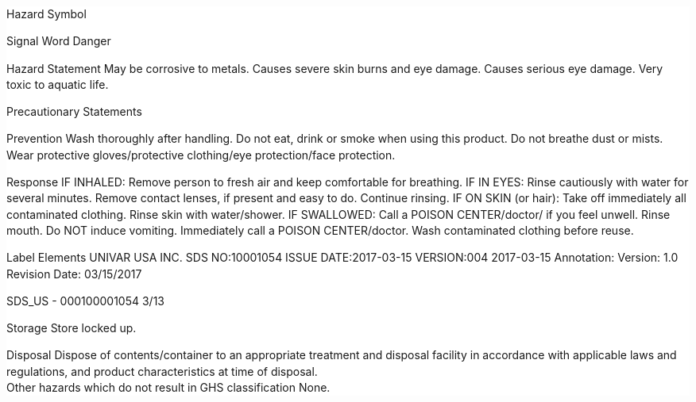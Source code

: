  
 
 
Hazard Symbol 
 
 
 
 
Signal Word 
Danger 
 
Hazard Statement 
May be corrosive to metals. 
Causes severe skin burns and eye damage. 
Causes serious eye damage. 
Very toxic to aquatic life. 
 
Precautionary 
Statements 
 
 
Prevention 
Wash thoroughly after handling. Do not eat, drink or smoke when using 
this product. Do not breathe dust or mists. Wear protective 
gloves/protective clothing/eye protection/face protection. 
 
Response 
IF INHALED: Remove person to fresh air and keep comfortable for 
breathing. IF IN EYES: Rinse cautiously with water for several minutes. 
Remove contact lenses, if present and easy to do. Continue rinsing. IF ON 
SKIN (or hair): Take off immediately all contaminated clothing. Rinse skin 
with water/shower. IF SWALLOWED: Call a POISON CENTER/doctor/ if you 
feel unwell. Rinse mouth. Do NOT induce vomiting. Immediately call a 
POISON CENTER/doctor. Wash contaminated clothing before reuse.  
 
Label Elements 
UNIVAR USA INC.
SDS NO:10001054
ISSUE DATE:2017-03-15
VERSION:004 2017-03-15
Annotation:
Version: 1.0 
Revision Date: 03/15/2017 
 
 
 
SDS_US - 000100001054 
3/13 
 
 
 
Storage 
Store locked up.   
 
Disposal 
Dispose of contents/container to an appropriate treatment and disposal 
facility in accordance with applicable laws and regulations, and product 
characteristics at time of disposal.  
Other hazards which do not 
result in GHS classification 
None. 
 